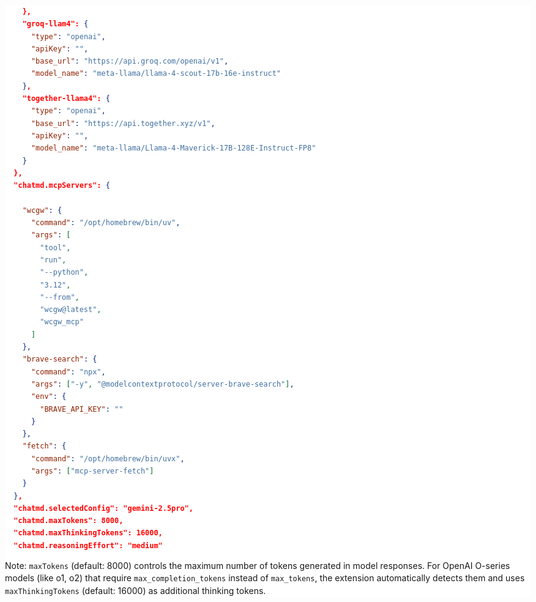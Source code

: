 ```json
    },
    "groq-llam4": {
      "type": "openai",
      "apiKey": "",
      "base_url": "https://api.groq.com/openai/v1",
      "model_name": "meta-llama/llama-4-scout-17b-16e-instruct"
    },
    "together-llama4": {
      "type": "openai",
      "base_url": "https://api.together.xyz/v1",
      "apiKey": "",
      "model_name": "meta-llama/Llama-4-Maverick-17B-128E-Instruct-FP8"
    }
  },
  "chatmd.mcpServers": {
    
    "wcgw": {
      "command": "/opt/homebrew/bin/uv",
      "args": [
        "tool",
        "run",
        "--python",
        "3.12",
        "--from",
        "wcgw@latest",
        "wcgw_mcp"
      ]
    },
    "brave-search": {
      "command": "npx",
      "args": ["-y", "@modelcontextprotocol/server-brave-search"],
      "env": {
        "BRAVE_API_KEY": ""
      }
    },
    "fetch": {
      "command": "/opt/homebrew/bin/uvx",
      "args": ["mcp-server-fetch"]
    }
  },
  "chatmd.selectedConfig": "gemini-2.5pro",
  "chatmd.maxTokens": 8000,
  "chatmd.maxThinkingTokens": 16000,
  "chatmd.reasoningEffort": "medium"
```

Note: `maxTokens` (default: 8000) controls the maximum number of tokens generated in model responses.
For OpenAI O-series models (like o1, o2) that require `max_completion_tokens` instead of `max_tokens`, 
the extension automatically detects them and uses `maxThinkingTokens` (default: 16000) as additional thinking tokens.

